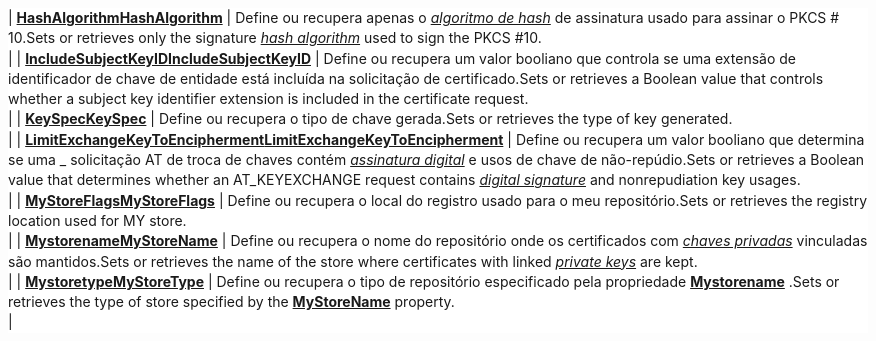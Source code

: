 | [<span data-ttu-id="a1853-127">**HashAlgorithm**</span><span class="sxs-lookup"><span data-stu-id="a1853-127">**HashAlgorithm**</span></span>](/windows/win32/api/xenroll/nf-xenroll-icenroll-get_hashalgorithm)                                       | <span data-ttu-id="a1853-128">Define ou recupera apenas o [*algoritmo de hash*](../secgloss/h-gly.md) de assinatura usado para assinar o PKCS \# 10.</span><span class="sxs-lookup"><span data-stu-id="a1853-128">Sets or retrieves only the signature [*hash algorithm*](../secgloss/h-gly.md) used to sign the PKCS \#10.</span></span><br/>                                                                                                                                                                                      |
| [<span data-ttu-id="a1853-129">**IncludeSubjectKeyID**</span><span class="sxs-lookup"><span data-stu-id="a1853-129">**IncludeSubjectKeyID**</span></span>](/windows/desktop/api/Xenroll/nf-xenroll-icenroll4-get_includesubjectkeyid)                           | <span data-ttu-id="a1853-130">Define ou recupera um valor booliano que controla se uma extensão de identificador de chave de entidade está incluída na solicitação de certificado.</span><span class="sxs-lookup"><span data-stu-id="a1853-130">Sets or retrieves a Boolean value that controls whether a subject key identifier extension is included in the certificate request.</span></span><br/>                                                                                                                                                                                                                       |
| [<span data-ttu-id="a1853-131">**KeySpec**</span><span class="sxs-lookup"><span data-stu-id="a1853-131">**KeySpec**</span></span>](/windows/win32/api/xenroll/nf-xenroll-icenroll-get_keyspec)                                                   | <span data-ttu-id="a1853-132">Define ou recupera o tipo de chave gerada.</span><span class="sxs-lookup"><span data-stu-id="a1853-132">Sets or retrieves the type of key generated.</span></span><br/>                                                                                                                                                                                                                                                                                                             |
| [<span data-ttu-id="a1853-133">**LimitExchangeKeyToEncipherment**</span><span class="sxs-lookup"><span data-stu-id="a1853-133">**LimitExchangeKeyToEncipherment**</span></span>](/windows/desktop/api/Xenroll/nf-xenroll-icenroll3-get_limitexchangekeytoencipherment)     | <span data-ttu-id="a1853-134">Define ou recupera um valor booliano que determina se uma \_ solicitação AT de troca de chaves contém [*assinatura digital*](../secgloss/d-gly.md) e usos de chave de não-repúdio.</span><span class="sxs-lookup"><span data-stu-id="a1853-134">Sets or retrieves a Boolean value that determines whether an AT\_KEYEXCHANGE request contains [*digital signature*](../secgloss/d-gly.md) and nonrepudiation key usages.</span></span><br/>                                                                                                                       |
| [<span data-ttu-id="a1853-135">**MyStoreFlags**</span><span class="sxs-lookup"><span data-stu-id="a1853-135">**MyStoreFlags**</span></span>](/windows/win32/api/xenroll/nf-xenroll-icenroll-get_mystoreflags)                                         | <span data-ttu-id="a1853-136">Define ou recupera o local do registro usado para o meu repositório.</span><span class="sxs-lookup"><span data-stu-id="a1853-136">Sets or retrieves the registry location used for MY store.</span></span><br/>                                                                                                                                                                                                                                                                                               |
| [<span data-ttu-id="a1853-137">**Mystorename**</span><span class="sxs-lookup"><span data-stu-id="a1853-137">**MyStoreName**</span></span>](/windows/win32/api/xenroll/nf-xenroll-icenroll-get_mystorename)                                           | <span data-ttu-id="a1853-138">Define ou recupera o nome do repositório onde os certificados com [*chaves privadas*](../secgloss/p-gly.md) vinculadas são mantidos.</span><span class="sxs-lookup"><span data-stu-id="a1853-138">Sets or retrieves the name of the store where certificates with linked [*private keys*](../secgloss/p-gly.md) are kept.</span></span><br/>                                                                                                                                                                                    |
| [<span data-ttu-id="a1853-139">**Mystoretype**</span><span class="sxs-lookup"><span data-stu-id="a1853-139">**MyStoreType**</span></span>](/windows/win32/api/xenroll/nf-xenroll-icenroll-get_mystoretype)                                           | <span data-ttu-id="a1853-140">Define ou recupera o tipo de repositório especificado pela propriedade [**Mystorename**](/windows/win32/api/xenroll/nf-xenroll-icenroll-get_mystorename) .</span><span class="sxs-lookup"><span data-stu-id="a1853-140">Sets or retrieves the type of store specified by the [**MyStoreName**](/windows/win32/api/xenroll/nf-xenroll-icenroll-get_mystorename) property.</span></span><br/>                                                                                                                                                                                                                                              |